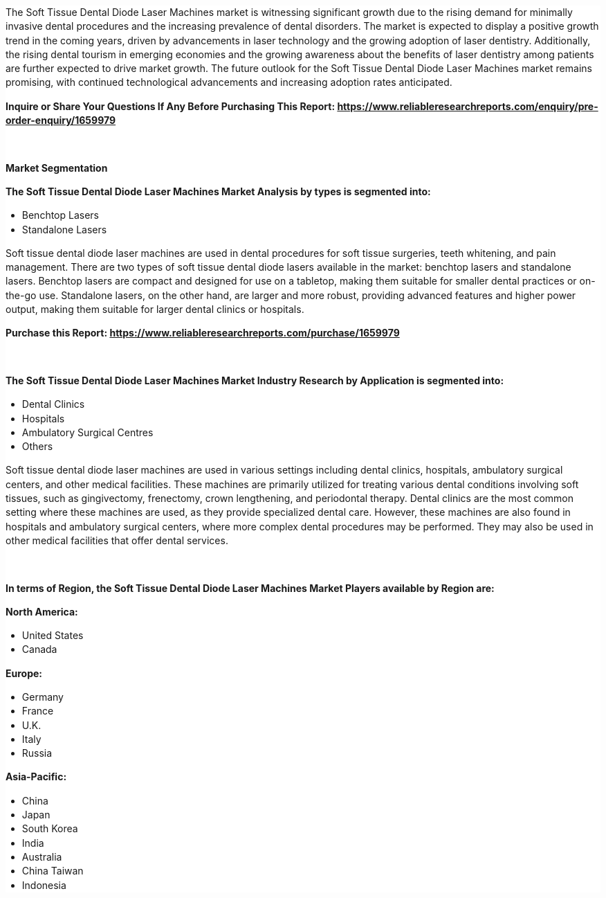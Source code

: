 <p><p>The Soft Tissue Dental Diode Laser Machines market is witnessing significant growth due to the rising demand for minimally invasive dental procedures and the increasing prevalence of dental disorders. The market is expected to display a positive growth trend in the coming years, driven by advancements in laser technology and the growing adoption of laser dentistry. Additionally, the rising dental tourism in emerging economies and the growing awareness about the benefits of laser dentistry among patients are further expected to drive market growth. The future outlook for the Soft Tissue Dental Diode Laser Machines market remains promising, with continued technological advancements and increasing adoption rates anticipated.</p></p>
<p><strong>Inquire or Share Your Questions If Any Before Purchasing This Report: <a href="https://www.reliableresearchreports.com/enquiry/pre-order-enquiry/1659979">https://www.reliableresearchreports.com/enquiry/pre-order-enquiry/1659979</a></strong></p>
<p>&nbsp;</p>
<p><strong>Market Segmentation</strong></p>
<p><strong>The Soft Tissue Dental Diode Laser Machines Market Analysis by types is segmented into:</strong></p>
<p><ul><li>Benchtop Lasers</li><li>Standalone Lasers</li></ul></p>
<p><p>Soft tissue dental diode laser machines are used in dental procedures for soft tissue surgeries, teeth whitening, and pain management. There are two types of soft tissue dental diode lasers available in the market: benchtop lasers and standalone lasers. Benchtop lasers are compact and designed for use on a tabletop, making them suitable for smaller dental practices or on-the-go use. Standalone lasers, on the other hand, are larger and more robust, providing advanced features and higher power output, making them suitable for larger dental clinics or hospitals.</p></p>
<p><strong>Purchase this Report:&nbsp;<a href="https://www.reliableresearchreports.com/purchase/1659979">https://www.reliableresearchreports.com/purchase/1659979</a></strong></p>
<p>&nbsp;</p>
<p><strong>The Soft Tissue Dental Diode Laser Machines Market Industry Research by Application is segmented into:</strong></p>
<p><ul><li>Dental Clinics</li><li>Hospitals</li><li>Ambulatory Surgical Centres</li><li>Others</li></ul></p>
<p><p>Soft tissue dental diode laser machines are used in various settings including dental clinics, hospitals, ambulatory surgical centers, and other medical facilities. These machines are primarily utilized for treating various dental conditions involving soft tissues, such as gingivectomy, frenectomy, crown lengthening, and periodontal therapy. Dental clinics are the most common setting where these machines are used, as they provide specialized dental care. However, these machines are also found in hospitals and ambulatory surgical centers, where more complex dental procedures may be performed. They may also be used in other medical facilities that offer dental services.</p></p>
<p>&nbsp;</p>
<p><strong>In terms of Region, the Soft Tissue Dental Diode Laser Machines Market Players available by Region are:</strong></p>
<p>
    <p> <strong> North America: </strong>
        <ul>
            <li>United States</li>
            <li>Canada</li>
        </ul>
        </p> 
    <p> <strong> Europe: </strong>
        <ul>
            <li>Germany</li>
            <li>France</li>
            <li>U.K.</li>
            <li>Italy</li>
            <li>Russia</li>
        </ul>
        </p> 
    <p> <strong> Asia-Pacific: </strong>
        <ul>
            <li>China</li>
            <li>Japan</li>
            <li>South Korea</li>
            <li>India</li>
            <li>Australia</li>
            <li>China Taiwan</li>
            <li>Indonesia</li>